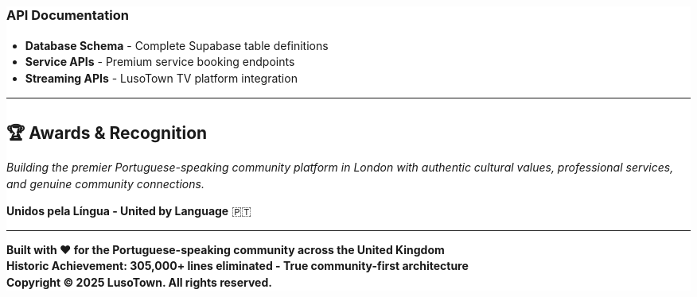 ### API Documentation

- **Database Schema** - Complete Supabase table definitions
- **Service APIs** - Premium service booking endpoints
- **Streaming APIs** - LusoTown TV platform integration

---

## 🏆 Awards & Recognition

_Building the premier Portuguese-speaking community platform in London with authentic cultural values, professional services, and genuine community connections._

**Unidos pela Língua - United by Language** 🇵🇹

---

**Built with ❤️ for the Portuguese-speaking community across the United Kingdom**  
**Historic Achievement: 305,000+ lines eliminated - True community-first architecture**  
**Copyright © 2025 LusoTown. All rights reserved.**
